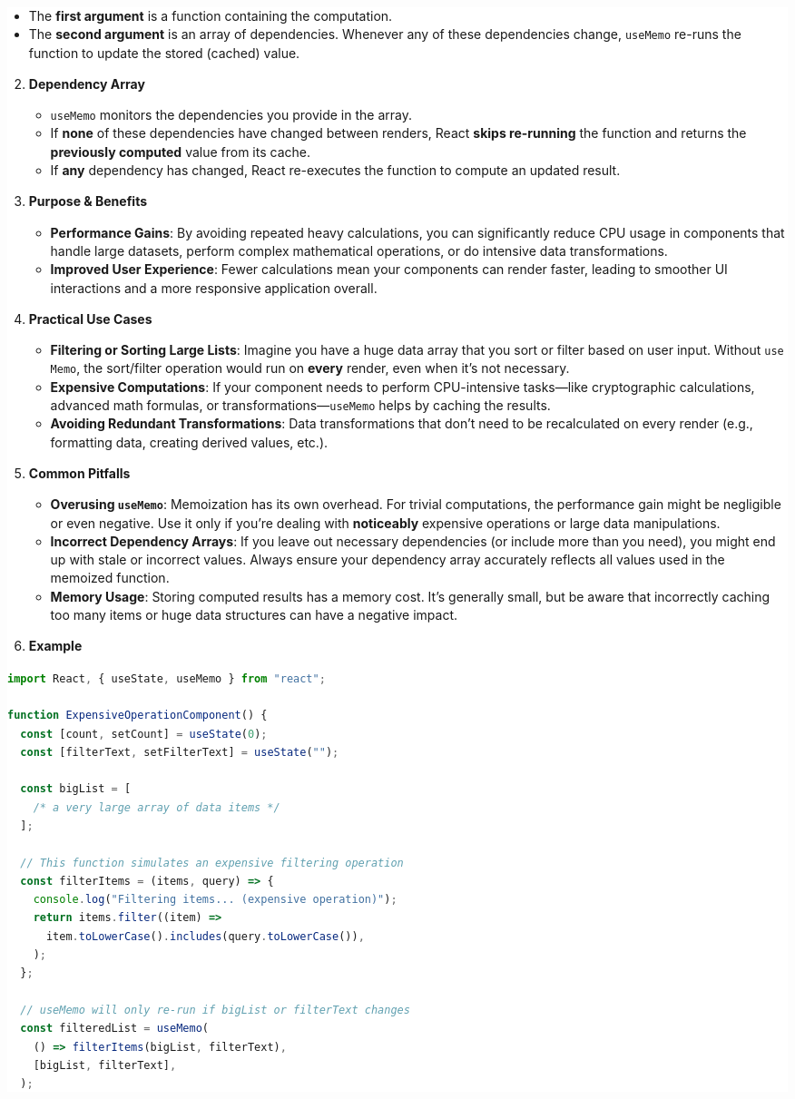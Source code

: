    - The **first argument** is a function containing the computation.
   - The **second argument** is an array of dependencies. Whenever any of these dependencies change, `useMemo` re-runs the function to update the stored (cached) value.

2. **Dependency Array**

   - `useMemo` monitors the dependencies you provide in the array.
   - If **none** of these dependencies have changed between renders, React **skips re-running** the function and returns the **previously computed** value from its cache.
   - If **any** dependency has changed, React re-executes the function to compute an updated result.

3. **Purpose & Benefits**

   - **Performance Gains**: By avoiding repeated heavy calculations, you can significantly reduce CPU usage in components that handle large datasets, perform complex mathematical operations, or do intensive data transformations.
   - **Improved User Experience**: Fewer calculations mean your components can render faster, leading to smoother UI interactions and a more responsive application overall.

4. **Practical Use Cases**

   - **Filtering or Sorting Large Lists**: Imagine you have a huge data array that you sort or filter based on user input. Without `useMemo`, the sort/filter operation would run on **every** render, even when it’s not necessary.
   - **Expensive Computations**: If your component needs to perform CPU-intensive tasks—like cryptographic calculations, advanced math formulas, or transformations—`useMemo` helps by caching the results.
   - **Avoiding Redundant Transformations**: Data transformations that don’t need to be recalculated on every render (e.g., formatting data, creating derived values, etc.).

5. **Common Pitfalls**

   - **Overusing `useMemo`**: Memoization has its own overhead. For trivial computations, the performance gain might be negligible or even negative. Use it only if you’re dealing with **noticeably** expensive operations or large data manipulations.
   - **Incorrect Dependency Arrays**: If you leave out necessary dependencies (or include more than you need), you might end up with stale or incorrect values. Always ensure your dependency array accurately reflects all values used in the memoized function.
   - **Memory Usage**: Storing computed results has a memory cost. It’s generally small, but be aware that incorrectly caching too many items or huge data structures can have a negative impact.

6. **Example**

```jsx
import React, { useState, useMemo } from "react";

function ExpensiveOperationComponent() {
  const [count, setCount] = useState(0);
  const [filterText, setFilterText] = useState("");

  const bigList = [
    /* a very large array of data items */
  ];

  // This function simulates an expensive filtering operation
  const filterItems = (items, query) => {
    console.log("Filtering items... (expensive operation)");
    return items.filter((item) =>
      item.toLowerCase().includes(query.toLowerCase()),
    );
  };

  // useMemo will only re-run if bigList or filterText changes
  const filteredList = useMemo(
    () => filterItems(bigList, filterText),
    [bigList, filterText],
  );

```